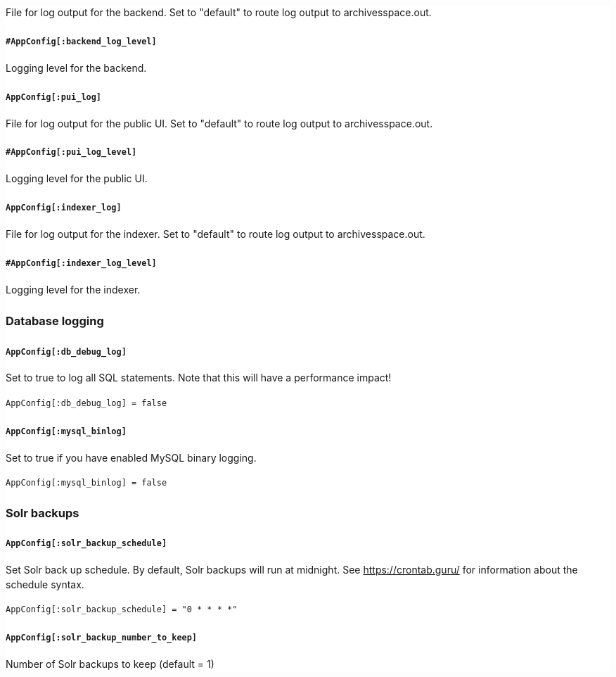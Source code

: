 File for log output for the backend. Set to "default" to
route log output to archivesspace.out.

#### `#AppConfig[:backend_log_level]`

Logging level for the backend.


#### `AppConfig[:pui_log]`

File for log output for the public UI. Set to "default" to
route log output to archivesspace.out.

#### `#AppConfig[:pui_log_level]`

Logging level for the public UI.


#### `AppConfig[:indexer_log]`

File for log output for the indexer. Set to "default" to
route log output to archivesspace.out.

#### `#AppConfig[:indexer_log_level]`

Logging level for the indexer.


### Database logging

#### `AppConfig[:db_debug_log]`

Set to true to log all SQL statements.
Note that this will have a performance impact!

`AppConfig[:db_debug_log] = false`


#### `AppConfig[:mysql_binlog]`

Set to true if you have enabled MySQL binary logging.

`AppConfig[:mysql_binlog] = false`


### Solr backups

#### `AppConfig[:solr_backup_schedule]`

Set Solr back up schedule. By default, Solr backups will run at midnight.  See https://crontab.guru/ for
 information about the schedule syntax.

`AppConfig[:solr_backup_schedule] = "0 * * * *"`


#### `AppConfig[:solr_backup_number_to_keep]`

Number of Solr backups to keep (default = 1)

